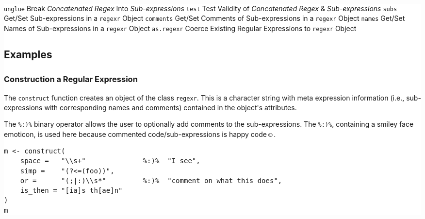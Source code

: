 </td>
</tr>
<tr>
<td><code>unglue</code></td>
<td>Break <em>Concatenated Regex</em> Into <em>Sub-expressions</em>
</td>
</tr>
<tr>
<td><code>test</code></td>
<td>Test Validity of <em>Concatenated Regex</em> &amp; <em>Sub-expressions</em>
</td>
</tr>
<tr>
<td><code>subs</code></td>
<td>Get/Set Sub-expressions in a <code>regexr</code> Object</td>
</tr>
<tr>
<td><code>comments</code></td>
<td>Get/Set Comments of Sub-expressions in a <code>regexr</code> Object</td>
</tr>
<tr>
<td><code>names</code></td>
<td>Get/Set Names of Sub-expressions in a <code>regexr</code> Object</td>
</tr>
<tr>
<td><code>as.regexr</code></td>
<td>Coerce Existing Regular Expressions to <code>regexr</code> Object</td>
</tr>
</tbody>
</table>

<h2>
<a id="user-content-examples" class="anchor" href="#examples" aria-hidden="true"><span class="octicon octicon-link"></span></a>Examples</h2>

<h3>
<a id="user-content-construction-a-regular-expression" class="anchor" href="#construction-a-regular-expression" aria-hidden="true"><span class="octicon octicon-link"></span></a>Construction a Regular Expression</h3>

<p>The <code>construct</code> function creates an object of the class <code>regexr</code>.  This is a character string with meta expression information (i.e., sub-expressions with corresponding names and comments) contained in the object's attributes.</p>

<p>The <code>%:)%</code> binary operator allows the user to optionally add comments to the sub-expressions.  The <code>%:)%</code>, containing a smiley face emoticon, is used here because commented code/sub-expressions is happy code☺.</p>

<div class="highlight highlight-r"><pre><span class="pl-smi">m</span> <span class="pl-k">&lt;-</span> construct(
    <span class="pl-v">space</span> <span class="pl-k">=</span>   <span class="pl-s"><span class="pl-pds">"</span><span class="pl-cce">\\</span>s+<span class="pl-pds">"</span></span>              %<span class="pl-k">:</span>)%  <span class="pl-s"><span class="pl-pds">"</span>I see<span class="pl-pds">"</span></span>,
    <span class="pl-v">simp</span> <span class="pl-k">=</span>    <span class="pl-s"><span class="pl-pds">"</span>(?&lt;=(foo))<span class="pl-pds">"</span></span>,
    <span class="pl-v">or</span> <span class="pl-k">=</span>      <span class="pl-s"><span class="pl-pds">"</span>(;|:)<span class="pl-cce">\\</span>s*<span class="pl-pds">"</span></span>         %<span class="pl-k">:</span>)%  <span class="pl-s"><span class="pl-pds">"</span>comment on what this does<span class="pl-pds">"</span></span>,
    <span class="pl-v">is_then</span> <span class="pl-k">=</span> <span class="pl-s"><span class="pl-pds">"</span>[ia]s th[ae]n<span class="pl-pds">"</span></span>
)
<span class="pl-smi">m</span></pre></div>
